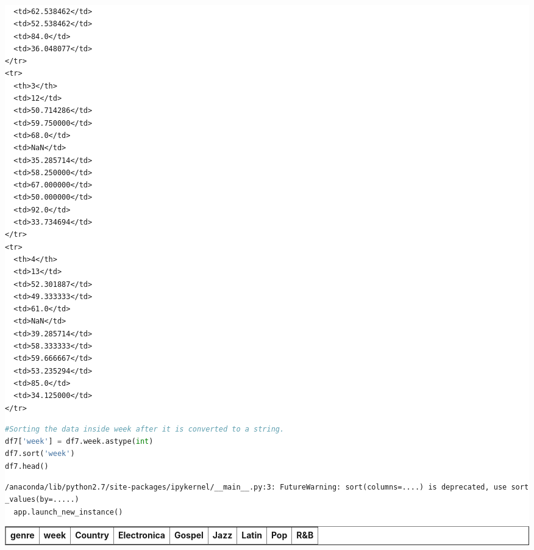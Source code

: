       <td>62.538462</td>
      <td>52.538462</td>
      <td>84.0</td>
      <td>36.048077</td>
    </tr>
    <tr>
      <th>3</th>
      <td>12</td>
      <td>50.714286</td>
      <td>59.750000</td>
      <td>68.0</td>
      <td>NaN</td>
      <td>35.285714</td>
      <td>58.250000</td>
      <td>67.000000</td>
      <td>50.000000</td>
      <td>92.0</td>
      <td>33.734694</td>
    </tr>
    <tr>
      <th>4</th>
      <td>13</td>
      <td>52.301887</td>
      <td>49.333333</td>
      <td>61.0</td>
      <td>NaN</td>
      <td>39.285714</td>
      <td>58.333333</td>
      <td>59.666667</td>
      <td>53.235294</td>
      <td>85.0</td>
      <td>34.125000</td>
    </tr>
  </tbody>
</table>
</div>




```python
#Sorting the data inside week after it is converted to a string.
df7['week'] = df7.week.astype(int)
df7.sort('week')
df7.head()
```

    /anaconda/lib/python2.7/site-packages/ipykernel/__main__.py:3: FutureWarning: sort(columns=....) is deprecated, use sort_values(by=.....)
      app.launch_new_instance()





<div>
<table border="1" class="dataframe">
  <thead>
    <tr style="text-align: right;">
      <th>genre</th>
      <th>week</th>
      <th>Country</th>
      <th>Electronica</th>
      <th>Gospel</th>
      <th>Jazz</th>
      <th>Latin</th>
      <th>Pop</th>
      <th>R&amp;B</th>